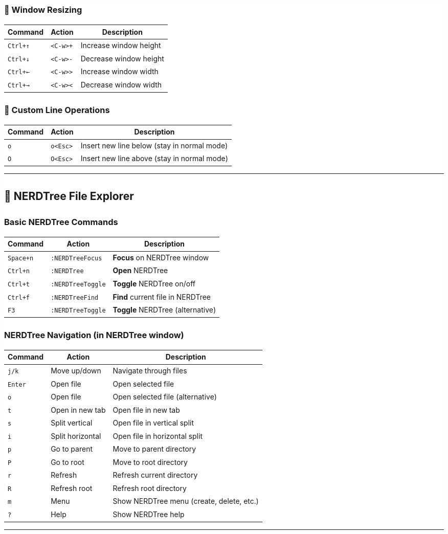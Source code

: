 ### 📏 Window Resizing
| Command | Action | Description |
|---------|--------|-------------|
| `Ctrl+↑` | `<C-w>+` | Increase window height |
| `Ctrl+↓` | `<C-w>-` | Decrease window height |
| `Ctrl+←` | `<C-w>>` | Increase window width |
| `Ctrl+→` | `<C-w><` | Decrease window width |

### 📝 Custom Line Operations
| Command | Action | Description |
|---------|--------|-------------|
| `o` | `o<Esc>` | Insert new line below (stay in normal mode) |
| `O` | `O<Esc>` | Insert new line above (stay in normal mode) |

---

## 🌳 NERDTree File Explorer

### Basic NERDTree Commands
| Command | Action | Description |
|---------|--------|-------------|
| `Space+n` | `:NERDTreeFocus` | **Focus** on NERDTree window |
| `Ctrl+n` | `:NERDTree` | **Open** NERDTree |
| `Ctrl+t` | `:NERDTreeToggle` | **Toggle** NERDTree on/off |
| `Ctrl+f` | `:NERDTreeFind` | **Find** current file in NERDTree |
| `F3` | `:NERDTreeToggle` | **Toggle** NERDTree (alternative) |

### NERDTree Navigation (in NERDTree window)
| Command | Action | Description |
|---------|--------|-------------|
| `j/k` | Move up/down | Navigate through files |
| `Enter` | Open file | Open selected file |
| `o` | Open file | Open selected file (alternative) |
| `t` | Open in new tab | Open file in new tab |
| `s` | Split vertical | Open file in vertical split |
| `i` | Split horizontal | Open file in horizontal split |
| `p` | Go to parent | Move to parent directory |
| `P` | Go to root | Move to root directory |
| `r` | Refresh | Refresh current directory |
| `R` | Refresh root | Refresh root directory |
| `m` | Menu | Show NERDTree menu (create, delete, etc.) |
| `?` | Help | Show NERDTree help |

---
